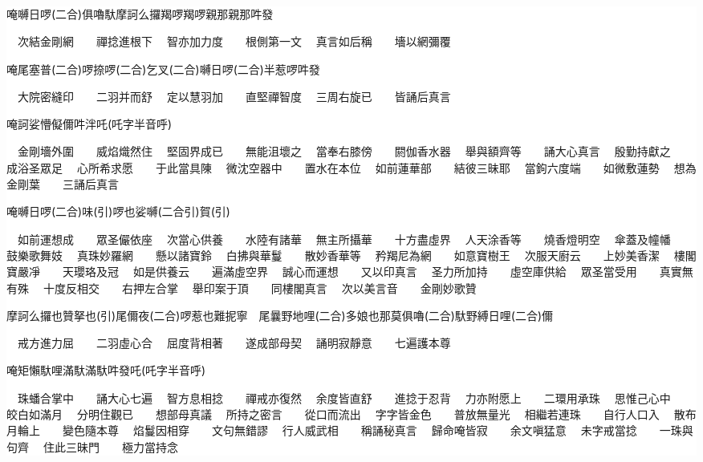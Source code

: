 唵嚩日啰(二合)俱嚕馱摩訶么攞羯啰羯啰親那親那吽發

　次結金剛網　　禪捻進根下
　智亦加力度　　根側第一文
　真言如后稱　　墻以網彌覆　

唵尾塞普(二合)啰捺啰(二合)乞叉(二合)嚩日啰(二合)半惹啰吽發

　大院密縫印　　二羽并而舒
　定以慧羽加　　直堅禪智度
　三周右旋已　　皆誦后真言　

唵訶娑懵儗儞吽泮吒(吒字半音呼)

　金剛墻外圍　　威焰熾然住
　堅固界成已　　無能沮壞之
　當奉右膝傍　　閼伽香水器
　舉與額齊等　　誦大心真言
　殷勤持獻之　　成浴圣眾足
　心所希求愿　　于此當具陳
　微沈空器中　　置水在本位
　如前蓮華部　　結彼三昧耶
　當鉤六度端　　如微敷蓮勢
　想為金剛葉　　三誦后真言　

唵嚩日啰(二合)味(引)啰也娑嚩(二合引)賀(引)

　如前運想成　　眾圣儼依座
　次當心供養　　水陸有諸華
　無主所攝華　　十方盡虛界
　人天涂香等　　燒香燈明空
　傘蓋及幢幡　　鼓樂歌舞妓
　真珠妙羅網　　懸以諸寶鈴
　白拂與華鬘　　散妙香華等
　矜羯尼為網　　如意寶樹王
　次服天廚云　　上妙美香潔
　樓閣寶嚴凈　　天瓔珞及冠
　如是供養云　　遍滿虛空界
　誠心而運想　　又以印真言
　圣力所加持　　虛空庫供給
　眾圣當受用　　真實無有殊
　十度反相交　　右押左合掌
　舉印案于頂　　同樓閣真言
　次以美言音　　金剛妙歌贊　

摩訶么攞也贊拏也(引)尾儞夜(二合)啰惹也難抳寧　尾曩野地哩(二合)多娘也那莫俱嚕(二合)馱野縛日哩(二合)儞

　戒方進力屈　　二羽虛心合
　屈度背相著　　遂成部母契
　誦明寂靜意　　七遍護本尊　

唵矩懶馱哩滿馱滿馱吽發吒(吒字半音呼)

　珠蟠合掌中　　誦大心七遍
　智方息相捻　　禪戒亦復然
　余度皆直舒　　進捻于忍背
　力亦附愿上　　二環用承珠
　思惟己心中　　皎白如滿月
　分明住觀已　　想部母真議
　所持之密言　　從口而流出
　字字皆金色　　普放無量光
　相繼若連珠　　自行人口入
　散布月輪上　　變色隨本尊
　焰鬘因相穿　　文句無錯謬
　行人威武相　　稱誦秘真言
　歸命唵皆寂　　余文嗔猛意
　未字戒當捻　　一珠與句齊
　住此三昧門　　極力當持念